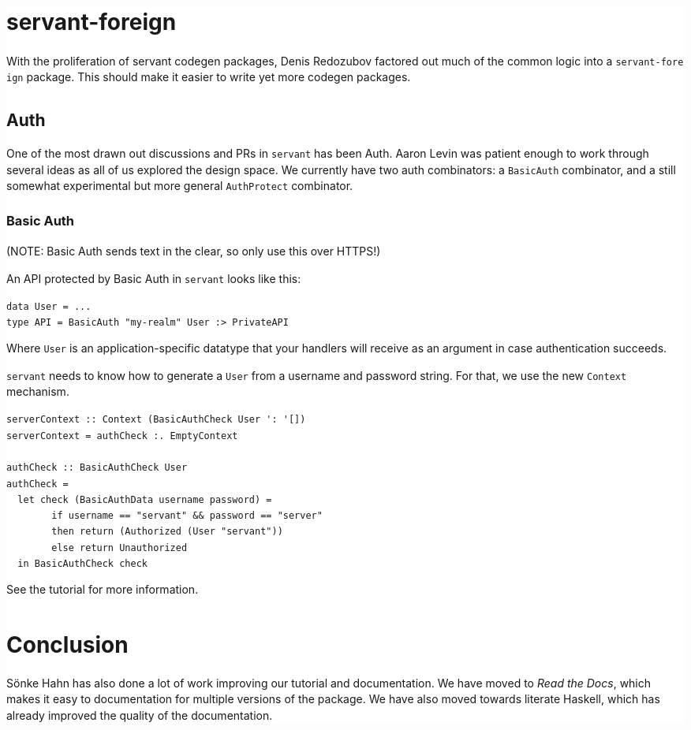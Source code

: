 # servant-foreign

With the proliferation of servant codegen packages, Denis Redozubov factored
out much of the common logic into a `servant-foreign` package. This should make
it easier to write yet more codegen packages.

## Auth

One of the most drawn out discussions and PRs in `servant` has been Auth. Aaron
Levin was patient enough to work through several ideas as all of us explored
the design space. We currently have two auth combinators: a `BasicAuth`
combinator, and a still somewhat experimental but more general `AuthProtect`
combinator.

### Basic Auth

(NOTE: Basic Auth sends text in the clear, so only use this over HTTPS!)

An API protected by Basic Auth in `servant` looks like this:

```
data User = ...
type API = BasicAuth "my-realm" User :> PrivateAPI
```
Where `User` is an application-specific datatype that your handlers will
receive as an argument in case authentication succeeds.

`servant` needs to know how to generate a `User` from a username and password
string. For that, we use the new `Context` mechanism.

```
serverContext :: Context (BasicAuthCheck User ': '[])
serverContext = authCheck :. EmptyContext

authCheck :: BasicAuthCheck User
authCheck =
  let check (BasicAuthData username password) =
        if username == "servant" && password == "server"
        then return (Authorized (User "servant"))
        else return Unauthorized
  in BasicAuthCheck check
```
See the tutorial for more information.

# Conclusion

Sönke Hahn has also done a lot of work improving our tutorial and
documentation. We have moved to *Read the Docs*, which makes it easy to
documentation for multiple versions of the package. We have also moved towards
literate Haskell, which has already improved the quality of the documentation.
